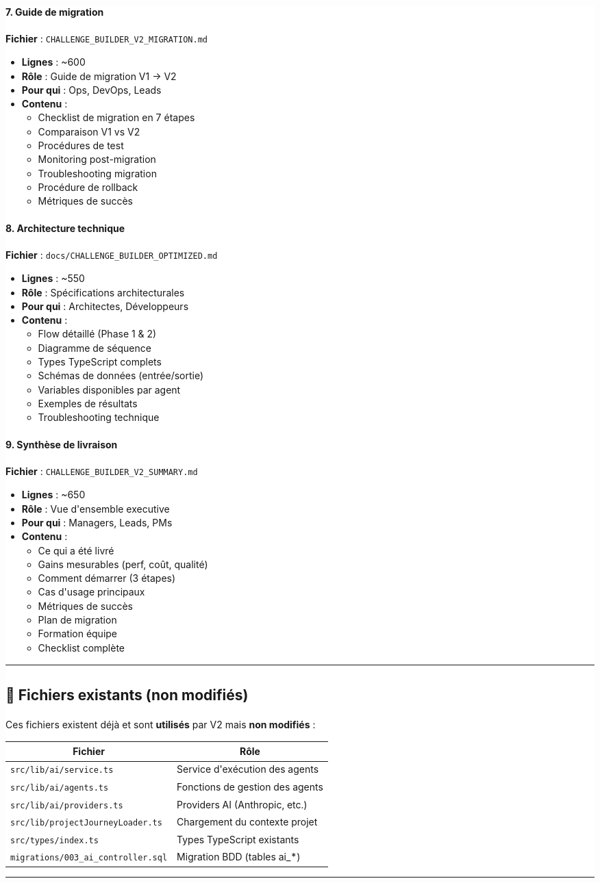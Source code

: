 #### 7. Guide de migration
**Fichier** : `CHALLENGE_BUILDER_V2_MIGRATION.md`
- **Lignes** : ~600
- **Rôle** : Guide de migration V1 → V2
- **Pour qui** : Ops, DevOps, Leads
- **Contenu** :
  - Checklist de migration en 7 étapes
  - Comparaison V1 vs V2
  - Procédures de test
  - Monitoring post-migration
  - Troubleshooting migration
  - Procédure de rollback
  - Métriques de succès

#### 8. Architecture technique
**Fichier** : `docs/CHALLENGE_BUILDER_OPTIMIZED.md`
- **Lignes** : ~550
- **Rôle** : Spécifications architecturales
- **Pour qui** : Architectes, Développeurs
- **Contenu** :
  - Flow détaillé (Phase 1 & 2)
  - Diagramme de séquence
  - Types TypeScript complets
  - Schémas de données (entrée/sortie)
  - Variables disponibles par agent
  - Exemples de résultats
  - Troubleshooting technique

#### 9. Synthèse de livraison
**Fichier** : `CHALLENGE_BUILDER_V2_SUMMARY.md`
- **Lignes** : ~650
- **Rôle** : Vue d'ensemble executive
- **Pour qui** : Managers, Leads, PMs
- **Contenu** :
  - Ce qui a été livré
  - Gains mesurables (perf, coût, qualité)
  - Comment démarrer (3 étapes)
  - Cas d'usage principaux
  - Métriques de succès
  - Plan de migration
  - Formation équipe
  - Checklist complète

---

## 🔄 Fichiers existants (non modifiés)

Ces fichiers existent déjà et sont **utilisés** par V2 mais **non modifiés** :

| Fichier | Rôle |
|---------|------|
| `src/lib/ai/service.ts` | Service d'exécution des agents |
| `src/lib/ai/agents.ts` | Fonctions de gestion des agents |
| `src/lib/ai/providers.ts` | Providers AI (Anthropic, etc.) |
| `src/lib/projectJourneyLoader.ts` | Chargement du contexte projet |
| `src/types/index.ts` | Types TypeScript existants |
| `migrations/003_ai_controller.sql` | Migration BDD (tables ai_*) |

---